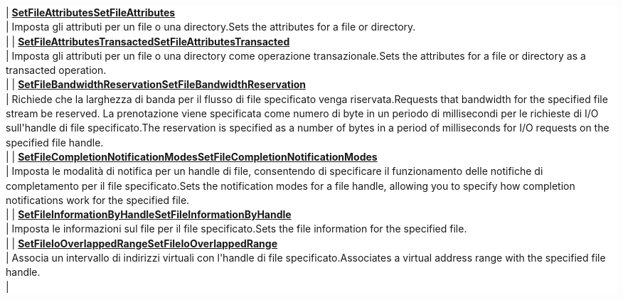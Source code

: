 | [<span data-ttu-id="7a926-311">**SetFileAttributes**</span><span class="sxs-lookup"><span data-stu-id="7a926-311">**SetFileAttributes**</span></span>](/windows/desktop/api/FileAPI/nf-fileapi-setfileattributesa)<br/>                                        | <span data-ttu-id="7a926-312">Imposta gli attributi per un file o una directory.</span><span class="sxs-lookup"><span data-stu-id="7a926-312">Sets the attributes for a file or directory.</span></span><br/>                                                                                                                                                                                                                                                                                                                                                                                                   |
| [<span data-ttu-id="7a926-313">**SetFileAttributesTransacted**</span><span class="sxs-lookup"><span data-stu-id="7a926-313">**SetFileAttributesTransacted**</span></span>](/windows/desktop/api/WinBase/nf-winbase-setfileattributestransacteda)<br/>                    | <span data-ttu-id="7a926-314">Imposta gli attributi per un file o una directory come operazione transazionale.</span><span class="sxs-lookup"><span data-stu-id="7a926-314">Sets the attributes for a file or directory as a transacted operation.</span></span><br/>                                                                                                                                                                                                                                                                                                                                                                         |
| [<span data-ttu-id="7a926-315">**SetFileBandwidthReservation**</span><span class="sxs-lookup"><span data-stu-id="7a926-315">**SetFileBandwidthReservation**</span></span>](/windows/desktop/api/WinBase/nf-winbase-setfilebandwidthreservation)<br/>               | <span data-ttu-id="7a926-316">Richiede che la larghezza di banda per il flusso di file specificato venga riservata.</span><span class="sxs-lookup"><span data-stu-id="7a926-316">Requests that bandwidth for the specified file stream be reserved.</span></span> <span data-ttu-id="7a926-317">La prenotazione viene specificata come numero di byte in un periodo di millisecondi per le richieste di I/O sull'handle di file specificato.</span><span class="sxs-lookup"><span data-stu-id="7a926-317">The reservation is specified as a number of bytes in a period of milliseconds for I/O requests on the specified file handle.</span></span><br/>                                                                                                                                                                                                                                                |
| [<span data-ttu-id="7a926-318">**SetFileCompletionNotificationModes**</span><span class="sxs-lookup"><span data-stu-id="7a926-318">**SetFileCompletionNotificationModes**</span></span>](/windows/desktop/api/WinBase/nf-winbase-setfilecompletionnotificationmodes)<br/> | <span data-ttu-id="7a926-319">Imposta le modalità di notifica per un handle di file, consentendo di specificare il funzionamento delle notifiche di completamento per il file specificato.</span><span class="sxs-lookup"><span data-stu-id="7a926-319">Sets the notification modes for a file handle, allowing you to specify how completion notifications work for the specified file.</span></span><br/>                                                                                                                                                                                                                                                                                                               |
| [<span data-ttu-id="7a926-320">**SetFileInformationByHandle**</span><span class="sxs-lookup"><span data-stu-id="7a926-320">**SetFileInformationByHandle**</span></span>](/windows/desktop/api/FileAPI/nf-fileapi-setfileinformationbyhandle)<br/>                      | <span data-ttu-id="7a926-321">Imposta le informazioni sul file per il file specificato.</span><span class="sxs-lookup"><span data-stu-id="7a926-321">Sets the file information for the specified file.</span></span><br/>                                                                                                                                                                                                                                                                                                                                                                                              |
| [<span data-ttu-id="7a926-322">**SetFileIoOverlappedRange**</span><span class="sxs-lookup"><span data-stu-id="7a926-322">**SetFileIoOverlappedRange**</span></span>](/windows/desktop/api/fileapi/nf-fileapi-setfileiooverlappedrange)<br/>                     | <span data-ttu-id="7a926-323">Associa un intervallo di indirizzi virtuali con l'handle di file specificato.</span><span class="sxs-lookup"><span data-stu-id="7a926-323">Associates a virtual address range with the specified file handle.</span></span><br/>                                                                                                                                                                                                                                                                                                                                                                             |